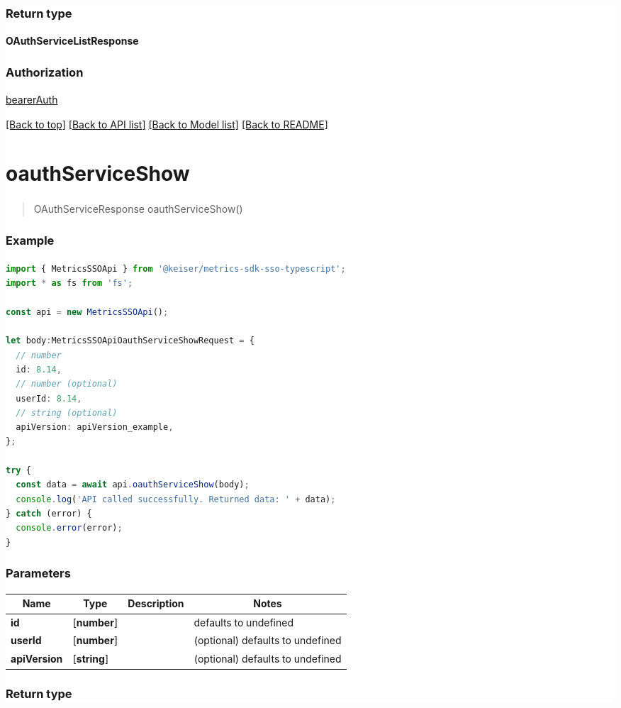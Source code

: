
### Return type

**OAuthServiceListResponse**

### Authorization

[bearerAuth](../README.md#bearerAuth)


[[Back to top]](#) [[Back to API list]](../README.md#documentation-for-api-endpoints) [[Back to Model list]](../README.md#documentation-for-models) [[Back to README]](../README.md)

# **oauthServiceShow**
> OAuthServiceResponse oauthServiceShow()


### Example


```typescript
import { MetricsSSOApi } from '@keiser/metrics-sdk-sso-typescript';
import * as fs from 'fs';

const api = new MetricsSSOApi();

let body:MetricsSSOApiOauthServiceShowRequest = {
  // number
  id: 8.14,
  // number (optional)
  userId: 8.14,
  // string (optional)
  apiVersion: apiVersion_example,
};

try {
  const data = await api.oauthServiceShow(body);
  console.log('API called successfully. Returned data: ' + data);
} catch (error) {
  console.error(error);
}
```


### Parameters

Name | Type | Description  | Notes
------------- | ------------- | ------------- | -------------
 **id** | [**number**] |  | defaults to undefined
 **userId** | [**number**] |  | (optional) defaults to undefined
 **apiVersion** | [**string**] |  | (optional) defaults to undefined


### Return type
